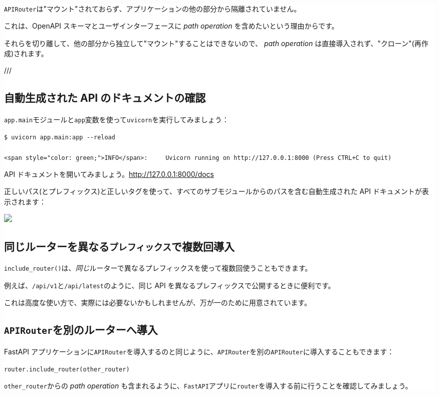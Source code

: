 

`APIRouter`は"マウント"されておらず、アプリケーションの他の部分から隔離されていません。



これは、OpenAPI スキーマとユーザインターフェースに _path operation_ を含めたいという理由からです。



それらを切り離して、他の部分から独立して"マウント"することはできないので、 _path operation_ は直接導入されず、"クローン"(再作成)されます。

///



## 自動生成された API のドキュメントの確認



`app.main`モジュールと`app`変数を使って`uvicorn`を実行してみましょう：

<div class="termy">

```console
$ uvicorn app.main:app --reload

<span style="color: green;">INFO</span>:     Uvicorn running on http://127.0.0.1:8000 (Press CTRL+C to quit)
```

</div>



API ドキュメントを開いてみましょう。<a href="http://127.0.0.1:8000/docs" class="external-link" target="_blank">http://127.0.0.1:8000/docs</a>



正しいパス(とプレフィックス)と正しいタグを使って、すべてのサブモジュールからのパスを含む自動生成された API ドキュメントが表示されます：

<img src="/img/tutorial/bigger-applications/image01.png">



## 同じルーターを異なる`プレフィックス`で複数回導入



`include_router()`は、*同じ*ルーターで異なるプレフィックスを使って複数回使うこともできます。



例えば、`/api/v1`と`/api/latest`のように、同じ API を異なるプレフィックスで公開するときに便利です。



これは高度な使い方で、実際には必要ないかもしれませんが、万が一のために用意されています。



## `APIRouter`を別のルーターへ導入



FastAPI アプリケーションに`APIRouter`を導入するのと同じように、`APIRouter`を別の`APIRouter`に導入することもできます：

```Python
router.include_router(other_router)
```



`other_router`からの _path operation_ も含まれるように、`FastAPI`アプリに`router`を導入する前に行うことを確認してみましょう。
